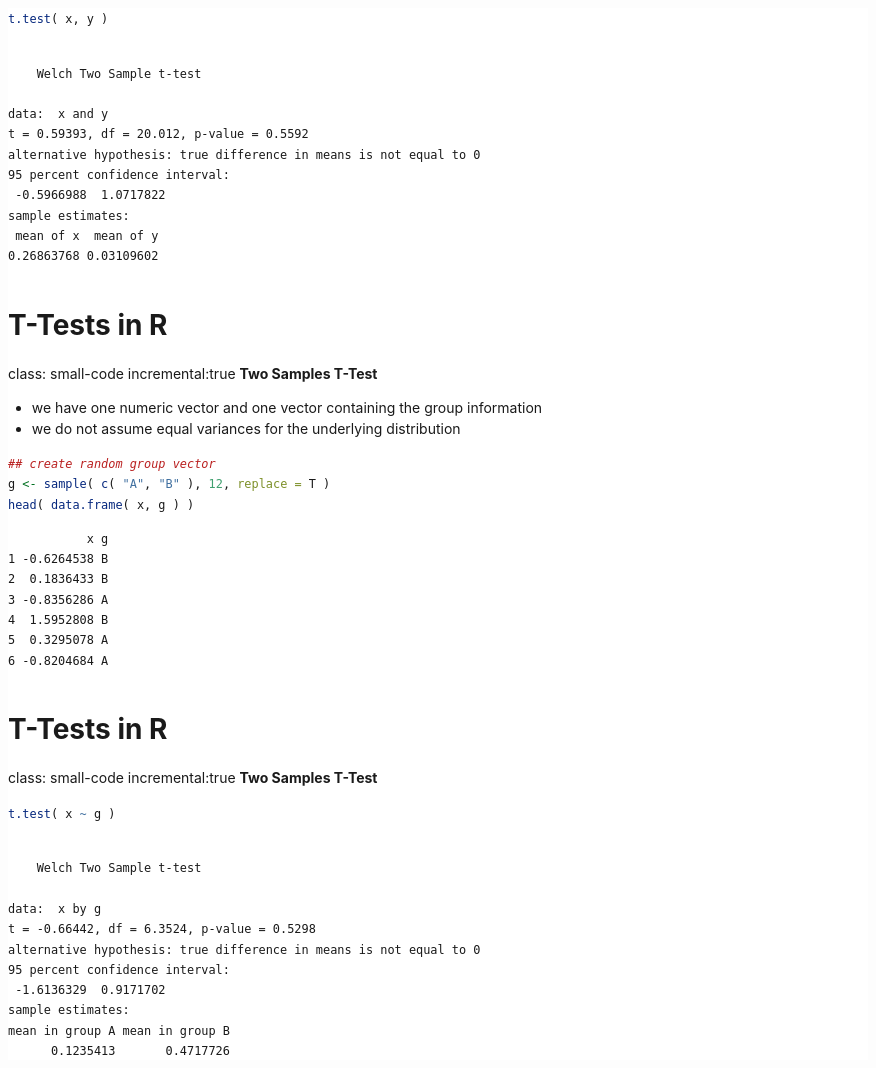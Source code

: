 ```r
t.test( x, y )
```

```

	Welch Two Sample t-test

data:  x and y
t = 0.59393, df = 20.012, p-value = 0.5592
alternative hypothesis: true difference in means is not equal to 0
95 percent confidence interval:
 -0.5966988  1.0717822
sample estimates:
 mean of x  mean of y 
0.26863768 0.03109602 
```

T-Tests in R
===
class: small-code
incremental:true
**Two Samples T-Test**
- we have one numeric vector and one vector containing the group information
- we do not assume equal variances for the underlying distribution

```r
## create random group vector
g <- sample( c( "A", "B" ), 12, replace = T )
head( data.frame( x, g ) )
```

```
           x g
1 -0.6264538 B
2  0.1836433 B
3 -0.8356286 A
4  1.5952808 B
5  0.3295078 A
6 -0.8204684 A
```

T-Tests in R
===
class: small-code
incremental:true
**Two Samples T-Test**

```r
t.test( x ~ g )
```

```

	Welch Two Sample t-test

data:  x by g
t = -0.66442, df = 6.3524, p-value = 0.5298
alternative hypothesis: true difference in means is not equal to 0
95 percent confidence interval:
 -1.6136329  0.9171702
sample estimates:
mean in group A mean in group B 
      0.1235413       0.4717726 
```
